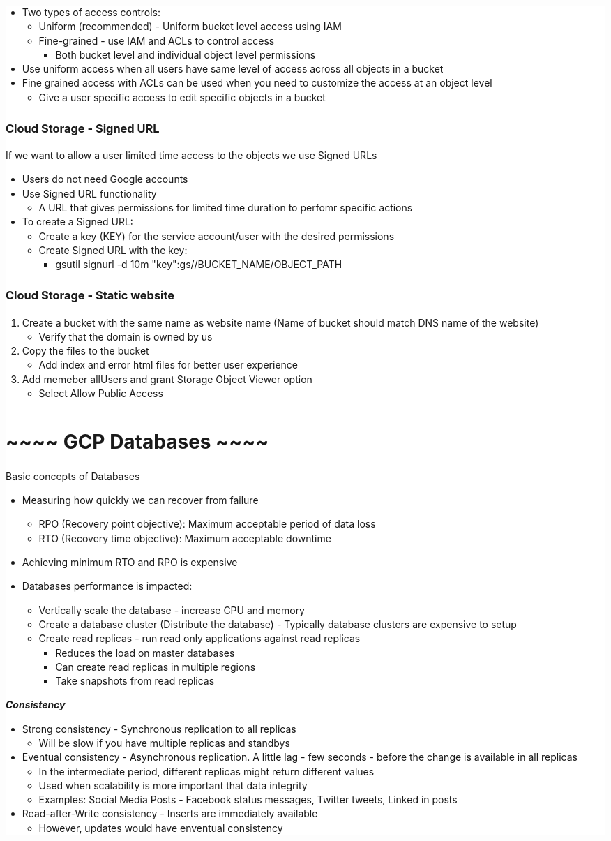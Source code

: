 * Two types of access controls:
    * Uniform (recommended) - Uniform bucket level access using IAM
    * Fine-grained - use IAM and ACLs to control access
        * Both bucket level and individual object level permissions
* Use uniform access when all users have same level of access across all objects in a bucket
* Fine grained access with ACLs can be used when you need to customize the access at an object level
    * Give a user specific access to edit specific objects in a bucket

### Cloud Storage - Signed URL

If we want to allow a user limited time access to the objects we use Signed URLs

* Users do not need Google accounts
* Use Signed URL functionality
    * A URL that gives permissions for limited time duration to perfomr specific actions
* To create a Signed URL:
    * Create a key (KEY) for the service account/user with the desired permissions
    * Create Signed URL with the key:
        * gsutil signurl -d 10m "key":gs//BUCKET_NAME/OBJECT_PATH

### Cloud Storage - Static website

1. Create a bucket with the same name as website name (Name of bucket should match DNS name of the website)
    * Verify that the domain is owned by us
2. Copy the files to the bucket
    * Add index and error html files for better user experience
3. Add memeber allUsers and grant Storage Object Viewer option
    * Select Allow Public Access

# ~~~~ GCP Databases ~~~~

Basic concepts of Databases

* Measuring how quickly we can recover from failure
    * RPO (Recovery point objective): Maximum acceptable period of data loss
    * RTO (Recovery time objective): Maximum acceptable downtime
* Achieving minimum RTO and RPO is expensive

* Databases performance is impacted:
    * Vertically scale the database - increase CPU and memory
    * Create a database cluster (Distribute the database) - Typically database clusters are expensive to setup
    * Create read replicas - run read only applications against read replicas
        * Reduces the load on master databases
        * Can create read replicas in multiple regions
        * Take snapshots from read replicas

___Consistency___

* Strong consistency - Synchronous replication to all replicas
    * Will be slow if you have multiple replicas and standbys
* Eventual consistency - Asynchronous replication. A little lag - few seconds - before the change is available in all replicas
    * In the intermediate period, different replicas might return different values
    * Used when scalability is more important that data integrity
    * Examples: Social Media Posts - Facebook status messages, Twitter tweets, Linked in posts
* Read-after-Write consistency - Inserts are immediately available
    * However, updates would have enventual consistency
